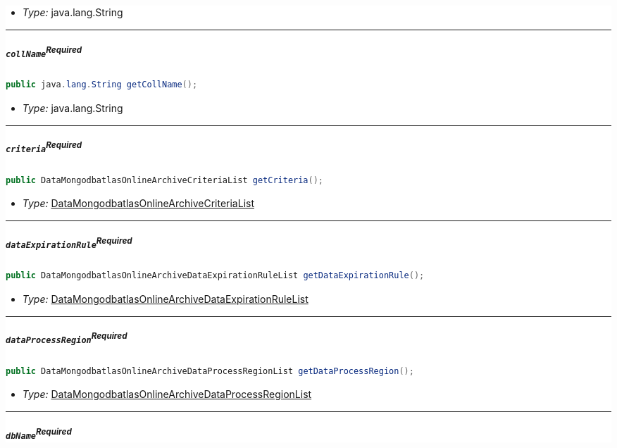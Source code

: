 - *Type:* java.lang.String

---

##### `collName`<sup>Required</sup> <a name="collName" id="@cdktf/provider-mongodbatlas.dataMongodbatlasOnlineArchive.DataMongodbatlasOnlineArchive.property.collName"></a>

```java
public java.lang.String getCollName();
```

- *Type:* java.lang.String

---

##### `criteria`<sup>Required</sup> <a name="criteria" id="@cdktf/provider-mongodbatlas.dataMongodbatlasOnlineArchive.DataMongodbatlasOnlineArchive.property.criteria"></a>

```java
public DataMongodbatlasOnlineArchiveCriteriaList getCriteria();
```

- *Type:* <a href="#@cdktf/provider-mongodbatlas.dataMongodbatlasOnlineArchive.DataMongodbatlasOnlineArchiveCriteriaList">DataMongodbatlasOnlineArchiveCriteriaList</a>

---

##### `dataExpirationRule`<sup>Required</sup> <a name="dataExpirationRule" id="@cdktf/provider-mongodbatlas.dataMongodbatlasOnlineArchive.DataMongodbatlasOnlineArchive.property.dataExpirationRule"></a>

```java
public DataMongodbatlasOnlineArchiveDataExpirationRuleList getDataExpirationRule();
```

- *Type:* <a href="#@cdktf/provider-mongodbatlas.dataMongodbatlasOnlineArchive.DataMongodbatlasOnlineArchiveDataExpirationRuleList">DataMongodbatlasOnlineArchiveDataExpirationRuleList</a>

---

##### `dataProcessRegion`<sup>Required</sup> <a name="dataProcessRegion" id="@cdktf/provider-mongodbatlas.dataMongodbatlasOnlineArchive.DataMongodbatlasOnlineArchive.property.dataProcessRegion"></a>

```java
public DataMongodbatlasOnlineArchiveDataProcessRegionList getDataProcessRegion();
```

- *Type:* <a href="#@cdktf/provider-mongodbatlas.dataMongodbatlasOnlineArchive.DataMongodbatlasOnlineArchiveDataProcessRegionList">DataMongodbatlasOnlineArchiveDataProcessRegionList</a>

---

##### `dbName`<sup>Required</sup> <a name="dbName" id="@cdktf/provider-mongodbatlas.dataMongodbatlasOnlineArchive.DataMongodbatlasOnlineArchive.property.dbName"></a>
